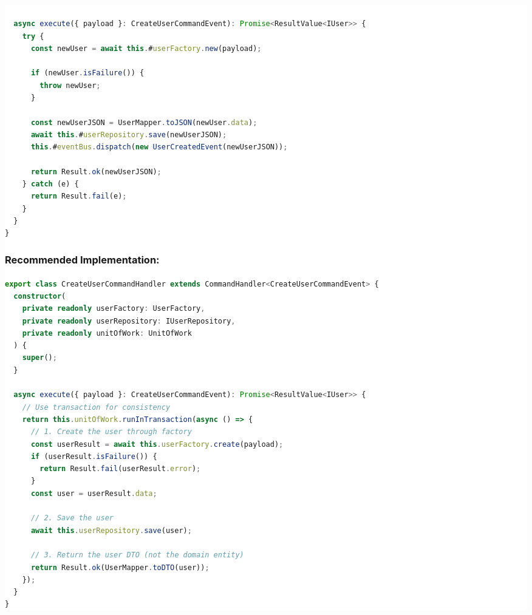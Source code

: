 ```typescript

  async execute({ payload }: CreateUserCommandEvent): Promise<ResultValue<IUser>> {
    try {
      const newUser = await this.#userFactory.new(payload);

      if (newUser.isFailure()) {
        throw newUser;
      }

      const newUserJSON = UserMapper.toJSON(newUser.data);
      await this.#userRepository.save(newUserJSON);
      this.#eventBus.dispatch(new UserCreatedEvent(newUserJSON));

      return Result.ok(newUserJSON);
    } catch (e) {
      return Result.fail(e);
    }
  }
}
```

### Recommended Implementation:

```typescript
export class CreateUserCommandHandler extends CommandHandler<CreateUserCommandEvent> {
  constructor(
    private readonly userFactory: UserFactory,
    private readonly userRepository: IUserRepository,
    private readonly unitOfWork: UnitOfWork
  ) {
    super();
  }

  async execute({ payload }: CreateUserCommandEvent): Promise<ResultValue<IUser>> {
    // Use transaction for consistency
    return this.unitOfWork.runInTransaction(async () => {
      // 1. Create the user through factory
      const userResult = await this.userFactory.create(payload);
      if (userResult.isFailure()) {
        return Result.fail(userResult.error);
      }
      const user = userResult.data;
      
      // 2. Save the user
      await this.userRepository.save(user);
      
      // 3. Return the user DTO (not the domain entity)
      return Result.ok(UserMapper.toDTO(user));
    });
  }
}
```
